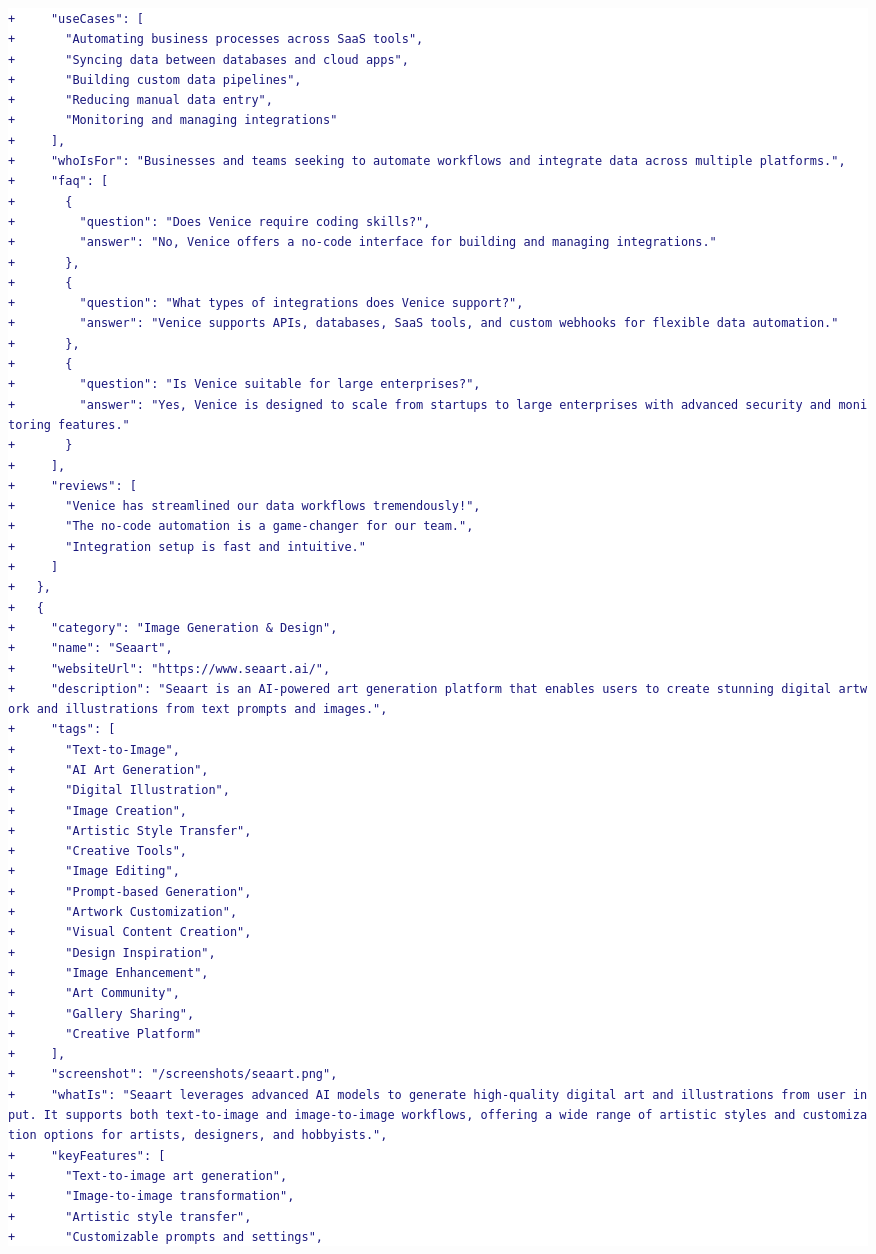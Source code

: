 ```diff
+     "useCases": [
+       "Automating business processes across SaaS tools",
+       "Syncing data between databases and cloud apps",
+       "Building custom data pipelines",
+       "Reducing manual data entry",
+       "Monitoring and managing integrations"
+     ],
+     "whoIsFor": "Businesses and teams seeking to automate workflows and integrate data across multiple platforms.",
+     "faq": [
+       {
+         "question": "Does Venice require coding skills?",
+         "answer": "No, Venice offers a no-code interface for building and managing integrations."
+       },
+       {
+         "question": "What types of integrations does Venice support?",
+         "answer": "Venice supports APIs, databases, SaaS tools, and custom webhooks for flexible data automation."
+       },
+       {
+         "question": "Is Venice suitable for large enterprises?",
+         "answer": "Yes, Venice is designed to scale from startups to large enterprises with advanced security and monitoring features."
+       }
+     ],
+     "reviews": [
+       "Venice has streamlined our data workflows tremendously!",
+       "The no-code automation is a game-changer for our team.",
+       "Integration setup is fast and intuitive."
+     ]
+   },
+   {
+     "category": "Image Generation & Design",
+     "name": "Seaart",
+     "websiteUrl": "https://www.seaart.ai/",
+     "description": "Seaart is an AI-powered art generation platform that enables users to create stunning digital artwork and illustrations from text prompts and images.",
+     "tags": [
+       "Text-to-Image",
+       "AI Art Generation",
+       "Digital Illustration",
+       "Image Creation",
+       "Artistic Style Transfer",
+       "Creative Tools",
+       "Image Editing",
+       "Prompt-based Generation",
+       "Artwork Customization",
+       "Visual Content Creation",
+       "Design Inspiration",
+       "Image Enhancement",
+       "Art Community",
+       "Gallery Sharing",
+       "Creative Platform"
+     ],
+     "screenshot": "/screenshots/seaart.png",
+     "whatIs": "Seaart leverages advanced AI models to generate high-quality digital art and illustrations from user input. It supports both text-to-image and image-to-image workflows, offering a wide range of artistic styles and customization options for artists, designers, and hobbyists.",
+     "keyFeatures": [
+       "Text-to-image art generation",
+       "Image-to-image transformation",
+       "Artistic style transfer",
+       "Customizable prompts and settings",
```